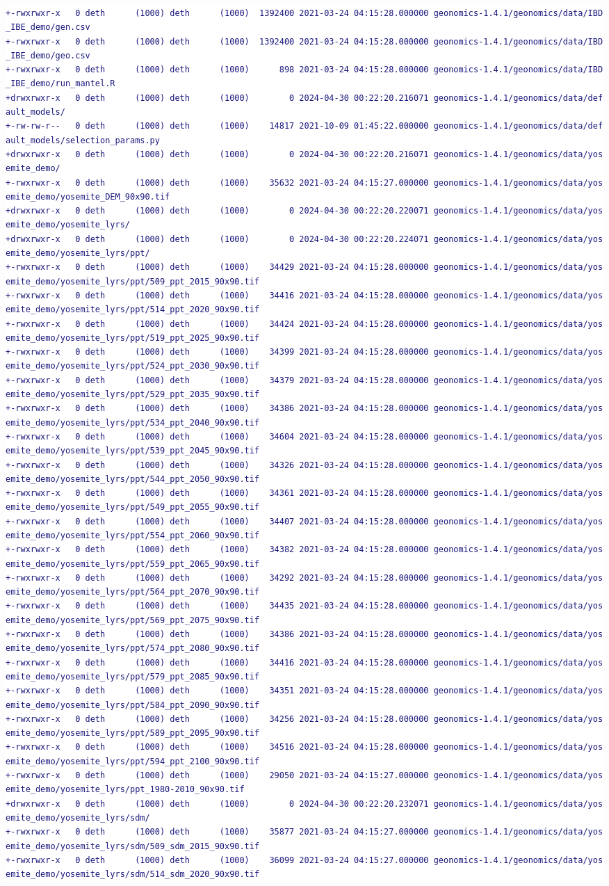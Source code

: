 ```diff
+-rwxrwxr-x   0 deth      (1000) deth      (1000)  1392400 2021-03-24 04:15:28.000000 geonomics-1.4.1/geonomics/data/IBD_IBE_demo/gen.csv
+-rwxrwxr-x   0 deth      (1000) deth      (1000)  1392400 2021-03-24 04:15:28.000000 geonomics-1.4.1/geonomics/data/IBD_IBE_demo/geo.csv
+-rwxrwxr-x   0 deth      (1000) deth      (1000)      898 2021-03-24 04:15:28.000000 geonomics-1.4.1/geonomics/data/IBD_IBE_demo/run_mantel.R
+drwxrwxr-x   0 deth      (1000) deth      (1000)        0 2024-04-30 00:22:20.216071 geonomics-1.4.1/geonomics/data/default_models/
+-rw-rw-r--   0 deth      (1000) deth      (1000)    14817 2021-10-09 01:45:22.000000 geonomics-1.4.1/geonomics/data/default_models/selection_params.py
+drwxrwxr-x   0 deth      (1000) deth      (1000)        0 2024-04-30 00:22:20.216071 geonomics-1.4.1/geonomics/data/yosemite_demo/
+-rwxrwxr-x   0 deth      (1000) deth      (1000)    35632 2021-03-24 04:15:27.000000 geonomics-1.4.1/geonomics/data/yosemite_demo/yosemite_DEM_90x90.tif
+drwxrwxr-x   0 deth      (1000) deth      (1000)        0 2024-04-30 00:22:20.220071 geonomics-1.4.1/geonomics/data/yosemite_demo/yosemite_lyrs/
+drwxrwxr-x   0 deth      (1000) deth      (1000)        0 2024-04-30 00:22:20.224071 geonomics-1.4.1/geonomics/data/yosemite_demo/yosemite_lyrs/ppt/
+-rwxrwxr-x   0 deth      (1000) deth      (1000)    34429 2021-03-24 04:15:28.000000 geonomics-1.4.1/geonomics/data/yosemite_demo/yosemite_lyrs/ppt/509_ppt_2015_90x90.tif
+-rwxrwxr-x   0 deth      (1000) deth      (1000)    34416 2021-03-24 04:15:28.000000 geonomics-1.4.1/geonomics/data/yosemite_demo/yosemite_lyrs/ppt/514_ppt_2020_90x90.tif
+-rwxrwxr-x   0 deth      (1000) deth      (1000)    34424 2021-03-24 04:15:28.000000 geonomics-1.4.1/geonomics/data/yosemite_demo/yosemite_lyrs/ppt/519_ppt_2025_90x90.tif
+-rwxrwxr-x   0 deth      (1000) deth      (1000)    34399 2021-03-24 04:15:28.000000 geonomics-1.4.1/geonomics/data/yosemite_demo/yosemite_lyrs/ppt/524_ppt_2030_90x90.tif
+-rwxrwxr-x   0 deth      (1000) deth      (1000)    34379 2021-03-24 04:15:28.000000 geonomics-1.4.1/geonomics/data/yosemite_demo/yosemite_lyrs/ppt/529_ppt_2035_90x90.tif
+-rwxrwxr-x   0 deth      (1000) deth      (1000)    34386 2021-03-24 04:15:28.000000 geonomics-1.4.1/geonomics/data/yosemite_demo/yosemite_lyrs/ppt/534_ppt_2040_90x90.tif
+-rwxrwxr-x   0 deth      (1000) deth      (1000)    34604 2021-03-24 04:15:28.000000 geonomics-1.4.1/geonomics/data/yosemite_demo/yosemite_lyrs/ppt/539_ppt_2045_90x90.tif
+-rwxrwxr-x   0 deth      (1000) deth      (1000)    34326 2021-03-24 04:15:28.000000 geonomics-1.4.1/geonomics/data/yosemite_demo/yosemite_lyrs/ppt/544_ppt_2050_90x90.tif
+-rwxrwxr-x   0 deth      (1000) deth      (1000)    34361 2021-03-24 04:15:28.000000 geonomics-1.4.1/geonomics/data/yosemite_demo/yosemite_lyrs/ppt/549_ppt_2055_90x90.tif
+-rwxrwxr-x   0 deth      (1000) deth      (1000)    34407 2021-03-24 04:15:28.000000 geonomics-1.4.1/geonomics/data/yosemite_demo/yosemite_lyrs/ppt/554_ppt_2060_90x90.tif
+-rwxrwxr-x   0 deth      (1000) deth      (1000)    34382 2021-03-24 04:15:28.000000 geonomics-1.4.1/geonomics/data/yosemite_demo/yosemite_lyrs/ppt/559_ppt_2065_90x90.tif
+-rwxrwxr-x   0 deth      (1000) deth      (1000)    34292 2021-03-24 04:15:28.000000 geonomics-1.4.1/geonomics/data/yosemite_demo/yosemite_lyrs/ppt/564_ppt_2070_90x90.tif
+-rwxrwxr-x   0 deth      (1000) deth      (1000)    34435 2021-03-24 04:15:28.000000 geonomics-1.4.1/geonomics/data/yosemite_demo/yosemite_lyrs/ppt/569_ppt_2075_90x90.tif
+-rwxrwxr-x   0 deth      (1000) deth      (1000)    34386 2021-03-24 04:15:28.000000 geonomics-1.4.1/geonomics/data/yosemite_demo/yosemite_lyrs/ppt/574_ppt_2080_90x90.tif
+-rwxrwxr-x   0 deth      (1000) deth      (1000)    34416 2021-03-24 04:15:28.000000 geonomics-1.4.1/geonomics/data/yosemite_demo/yosemite_lyrs/ppt/579_ppt_2085_90x90.tif
+-rwxrwxr-x   0 deth      (1000) deth      (1000)    34351 2021-03-24 04:15:28.000000 geonomics-1.4.1/geonomics/data/yosemite_demo/yosemite_lyrs/ppt/584_ppt_2090_90x90.tif
+-rwxrwxr-x   0 deth      (1000) deth      (1000)    34256 2021-03-24 04:15:28.000000 geonomics-1.4.1/geonomics/data/yosemite_demo/yosemite_lyrs/ppt/589_ppt_2095_90x90.tif
+-rwxrwxr-x   0 deth      (1000) deth      (1000)    34516 2021-03-24 04:15:28.000000 geonomics-1.4.1/geonomics/data/yosemite_demo/yosemite_lyrs/ppt/594_ppt_2100_90x90.tif
+-rwxrwxr-x   0 deth      (1000) deth      (1000)    29050 2021-03-24 04:15:27.000000 geonomics-1.4.1/geonomics/data/yosemite_demo/yosemite_lyrs/ppt_1980-2010_90x90.tif
+drwxrwxr-x   0 deth      (1000) deth      (1000)        0 2024-04-30 00:22:20.232071 geonomics-1.4.1/geonomics/data/yosemite_demo/yosemite_lyrs/sdm/
+-rwxrwxr-x   0 deth      (1000) deth      (1000)    35877 2021-03-24 04:15:27.000000 geonomics-1.4.1/geonomics/data/yosemite_demo/yosemite_lyrs/sdm/509_sdm_2015_90x90.tif
+-rwxrwxr-x   0 deth      (1000) deth      (1000)    36099 2021-03-24 04:15:27.000000 geonomics-1.4.1/geonomics/data/yosemite_demo/yosemite_lyrs/sdm/514_sdm_2020_90x90.tif
```